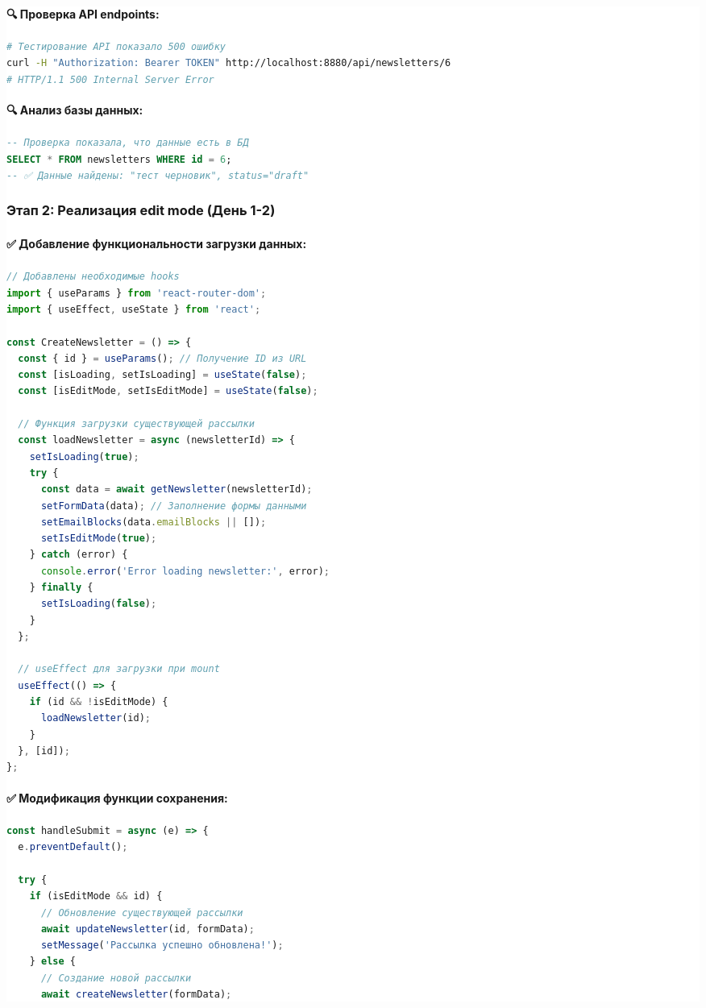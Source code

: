 #### 🔍 Проверка API endpoints:
```bash
# Тестирование API показало 500 ошибку
curl -H "Authorization: Bearer TOKEN" http://localhost:8880/api/newsletters/6
# HTTP/1.1 500 Internal Server Error
```

#### 🔍 Анализ базы данных:
```sql
-- Проверка показала, что данные есть в БД
SELECT * FROM newsletters WHERE id = 6;
-- ✅ Данные найдены: "тест черновик", status="draft"
```

### Этап 2: Реализация edit mode (День 1-2)

#### ✅ Добавление функциональности загрузки данных:
```typescript
// Добавлены необходимые hooks
import { useParams } from 'react-router-dom';
import { useEffect, useState } from 'react';

const CreateNewsletter = () => {
  const { id } = useParams(); // Получение ID из URL
  const [isLoading, setIsLoading] = useState(false);
  const [isEditMode, setIsEditMode] = useState(false);
  
  // Функция загрузки существующей рассылки
  const loadNewsletter = async (newsletterId) => {
    setIsLoading(true);
    try {
      const data = await getNewsletter(newsletterId);
      setFormData(data); // Заполнение формы данными
      setEmailBlocks(data.emailBlocks || []);
      setIsEditMode(true);
    } catch (error) {
      console.error('Error loading newsletter:', error);
    } finally {
      setIsLoading(false);
    }
  };
  
  // useEffect для загрузки при mount
  useEffect(() => {
    if (id && !isEditMode) {
      loadNewsletter(id);
    }
  }, [id]);
};
```

#### ✅ Модификация функции сохранения:
```typescript
const handleSubmit = async (e) => {
  e.preventDefault();
  
  try {
    if (isEditMode && id) {
      // Обновление существующей рассылки
      await updateNewsletter(id, formData);
      setMessage('Рассылка успешно обновлена!');
    } else {
      // Создание новой рассылки
      await createNewsletter(formData);
```
